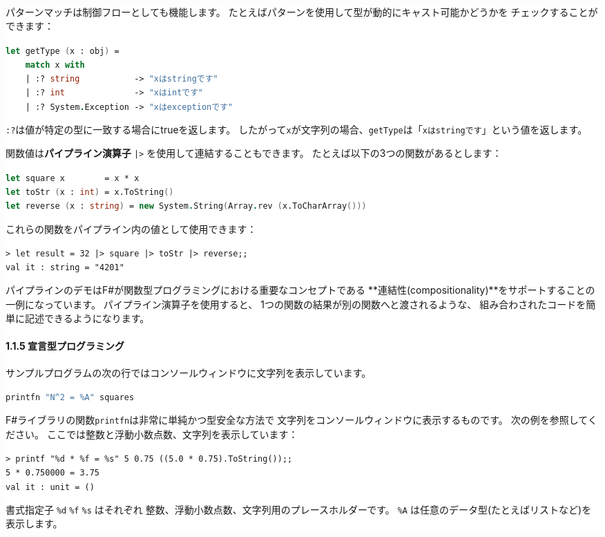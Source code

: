 パターンマッチは制御フローとしても機能します。
たとえばパターンを使用して型が動的にキャスト可能かどうかを
チェックすることができます：

```fsharp
let getType (x : obj) =
    match x with
    | :? string           -> "xはstringです"
    | :? int              -> "xはintです"
    | :? System.Exception -> "xはexceptionです"
```

`:?`は値が特定の型に一致する場合にtrueを返します。
したがって`x`が文字列の場合、`getType`は「`xはstringです`」という値を返します。

関数値は**パイプライン演算子** `|>` を使用して連結することもできます。
たとえば以下の3つの関数があるとします：

```fsharp
let square x        = x * x
let toStr (x : int) = x.ToString()
let reverse (x : string) = new System.String(Array.rev (x.ToCharArray()))
```

これらの関数をパイプライン内の値として使用できます：

```text
> let result = 32 |> square |> toStr |> reverse;;
val it : string = "4201"
```

パイプラインのデモはF#が関数型プログラミングにおける重要なコンセプトである
**連結性(compositionality)**をサポートすることの一例になっています。
パイプライン演算子を使用すると、
1つの関数の結果が別の関数へと渡されるような、
組み合わされたコードを簡単に記述できるようになります。

#### 1.1.5 宣言型プログラミング

サンプルプログラムの次の行ではコンソールウィンドウに文字列を表示しています。

```fsharp
printfn "N^2 = %A" squares
```

F#ライブラリの関数`printfn`は非常に単純かつ型安全な方法で
文字列をコンソールウィンドウに表示するものです。
次の例を参照してください。
ここでは整数と浮動小数点数、文字列を表示しています：

```text
> printf "%d * %f = %s" 5 0.75 ((5.0 * 0.75).ToString());;
5 * 0.750000 = 3.75
val it : unit = ()
```

書式指定子 `%d` `%f` `%s` はそれぞれ
整数、浮動小数点数、文字列用のプレースホルダーです。
`%A` は任意のデータ型(たとえばリストなど)を表示します。
